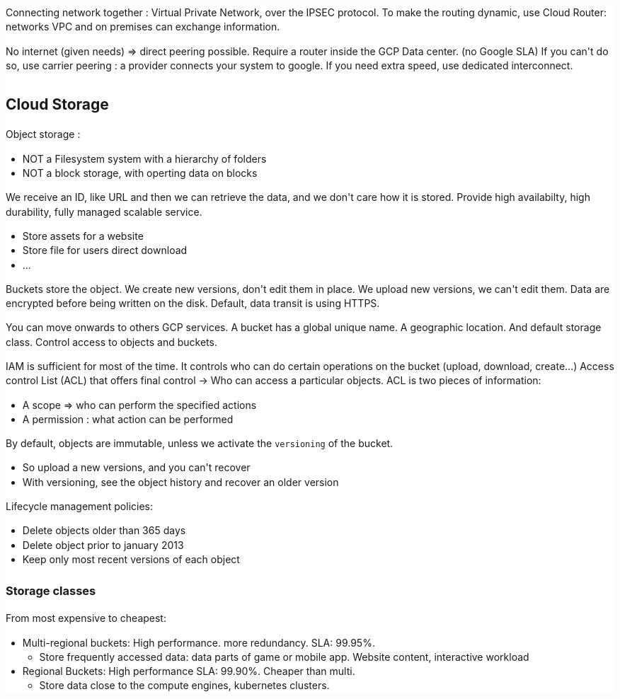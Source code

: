 Connecting network together : Virtual Private Network, over the IPSEC protocol.
To make the routing dynamic, use Cloud Router: networks VPC and on premises can exchange information.

No internet (given needs) => direct peering possible. Require a router inside the GCP Data center. (no Google SLA)
If you can't do so, use carrier peering : a provider connects your system to google.
If you need extra speed, use dedicated interconnect.


## Cloud Storage
Object storage : 
* NOT a Filesystem system with a hierarchy of folders
* NOT a block storage, with operting data on blocks

We receive an ID, like URL and then we can retrieve the data, and we don't care how it is stored. 
Provide high availabilty, high durability, fully managed scalable service.

* Store assets for a website
* Store file for users direct download
* ...

Buckets store the object. We create new versions, don't edit them in place. We upload new versions, we can't edit them.
Data are encrypted before being written on the disk.
Default, data transit is using HTTPS.

You can move onwards to others GCP services. A bucket has a global unique name. A geographic location. And default storage class.
Control access to objects and buckets. 

IAM is sufficient for most of the time. It controls who can do certain operations on the bucket (upload, download, create...)
Access control List (ACL) that offers final control -> Who can access a particular objects.
ACL is two pieces of information:
* A scope => who can perform the specified actions
* A permission : what action can be performed

By default, objects are immutable, unless we activate the `versioning` of the bucket.
* So upload a new versions, and you can't recover
* With versioning, see the object history and recover an older version

Lifecycle management policies: 
* Delete objects older than 365 days
* Delete object prior to january 2013
* Keep only most recent versions of each object

### Storage classes
From most expensive to cheapest:
* Multi-regional buckets: High performance. more redundancy. SLA: 99.95%.
    * Store frequently accessed data: data parts of game or mobile app. Website content, interactive workload
* Regional Buckets: High performance SLA: 99.90%. Cheaper than multi.
    * Store data close to the compute engines, kubernetes clusters.
